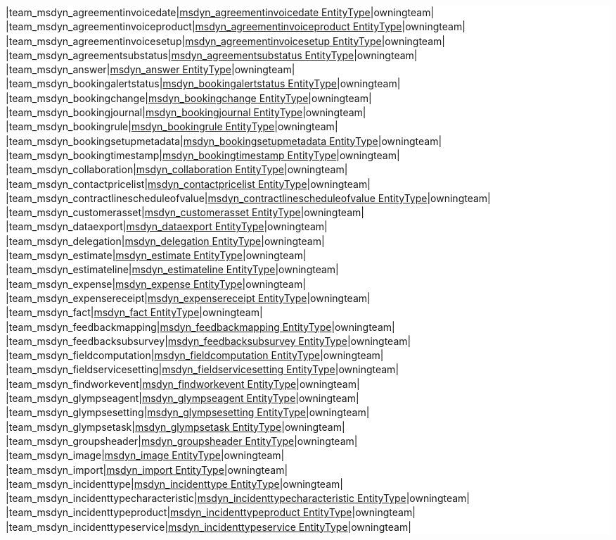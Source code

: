 |team_msdyn_agreementinvoicedate|[msdyn_agreementinvoicedate EntityType](msdyn_agreementinvoicedate.md)|owningteam|  
|team_msdyn_agreementinvoiceproduct|[msdyn_agreementinvoiceproduct EntityType](msdyn_agreementinvoiceproduct.md)|owningteam|  
|team_msdyn_agreementinvoicesetup|[msdyn_agreementinvoicesetup EntityType](msdyn_agreementinvoicesetup.md)|owningteam|  
|team_msdyn_agreementsubstatus|[msdyn_agreementsubstatus EntityType](msdyn_agreementsubstatus.md)|owningteam|  
|team_msdyn_answer|[msdyn_answer EntityType](msdyn_answer.md)|owningteam|  
|team_msdyn_bookingalertstatus|[msdyn_bookingalertstatus EntityType](msdyn_bookingalertstatus.md)|owningteam|  
|team_msdyn_bookingchange|[msdyn_bookingchange EntityType](msdyn_bookingchange.md)|owningteam|  
|team_msdyn_bookingjournal|[msdyn_bookingjournal EntityType](msdyn_bookingjournal.md)|owningteam|  
|team_msdyn_bookingrule|[msdyn_bookingrule EntityType](msdyn_bookingrule.md)|owningteam|  
|team_msdyn_bookingsetupmetadata|[msdyn_bookingsetupmetadata EntityType](msdyn_bookingsetupmetadata.md)|owningteam|  
|team_msdyn_bookingtimestamp|[msdyn_bookingtimestamp EntityType](msdyn_bookingtimestamp.md)|owningteam|  
|team_msdyn_collaboration|[msdyn_collaboration EntityType](msdyn_collaboration.md)|owningteam|  
|team_msdyn_contactpricelist|[msdyn_contactpricelist EntityType](msdyn_contactpricelist.md)|owningteam|  
|team_msdyn_contractlinescheduleofvalue|[msdyn_contractlinescheduleofvalue EntityType](msdyn_contractlinescheduleofvalue.md)|owningteam|  
|team_msdyn_customerasset|[msdyn_customerasset EntityType](msdyn_customerasset.md)|owningteam|  
|team_msdyn_dataexport|[msdyn_dataexport EntityType](msdyn_dataexport.md)|owningteam|  
|team_msdyn_delegation|[msdyn_delegation EntityType](msdyn_delegation.md)|owningteam|  
|team_msdyn_estimate|[msdyn_estimate EntityType](msdyn_estimate.md)|owningteam|  
|team_msdyn_estimateline|[msdyn_estimateline EntityType](msdyn_estimateline.md)|owningteam|  
|team_msdyn_expense|[msdyn_expense EntityType](msdyn_expense.md)|owningteam|  
|team_msdyn_expensereceipt|[msdyn_expensereceipt EntityType](msdyn_expensereceipt.md)|owningteam|  
|team_msdyn_fact|[msdyn_fact EntityType](msdyn_fact.md)|owningteam|  
|team_msdyn_feedbackmapping|[msdyn_feedbackmapping EntityType](msdyn_feedbackmapping.md)|owningteam|  
|team_msdyn_feedbacksubsurvey|[msdyn_feedbacksubsurvey EntityType](msdyn_feedbacksubsurvey.md)|owningteam|  
|team_msdyn_fieldcomputation|[msdyn_fieldcomputation EntityType](msdyn_fieldcomputation.md)|owningteam|  
|team_msdyn_fieldservicesetting|[msdyn_fieldservicesetting EntityType](msdyn_fieldservicesetting.md)|owningteam|  
|team_msdyn_findworkevent|[msdyn_findworkevent EntityType](msdyn_findworkevent.md)|owningteam|  
|team_msdyn_glympseagent|[msdyn_glympseagent EntityType](msdyn_glympseagent.md)|owningteam|  
|team_msdyn_glympsesetting|[msdyn_glympsesetting EntityType](msdyn_glympsesetting.md)|owningteam|  
|team_msdyn_glympsetask|[msdyn_glympsetask EntityType](msdyn_glympsetask.md)|owningteam|  
|team_msdyn_groupsheader|[msdyn_groupsheader EntityType](msdyn_groupsheader.md)|owningteam|  
|team_msdyn_image|[msdyn_image EntityType](msdyn_image.md)|owningteam|  
|team_msdyn_import|[msdyn_import EntityType](msdyn_import.md)|owningteam|  
|team_msdyn_incidenttype|[msdyn_incidenttype EntityType](msdyn_incidenttype.md)|owningteam|  
|team_msdyn_incidenttypecharacteristic|[msdyn_incidenttypecharacteristic EntityType](msdyn_incidenttypecharacteristic.md)|owningteam|  
|team_msdyn_incidenttypeproduct|[msdyn_incidenttypeproduct EntityType](msdyn_incidenttypeproduct.md)|owningteam|  
|team_msdyn_incidenttypeservice|[msdyn_incidenttypeservice EntityType](msdyn_incidenttypeservice.md)|owningteam|  